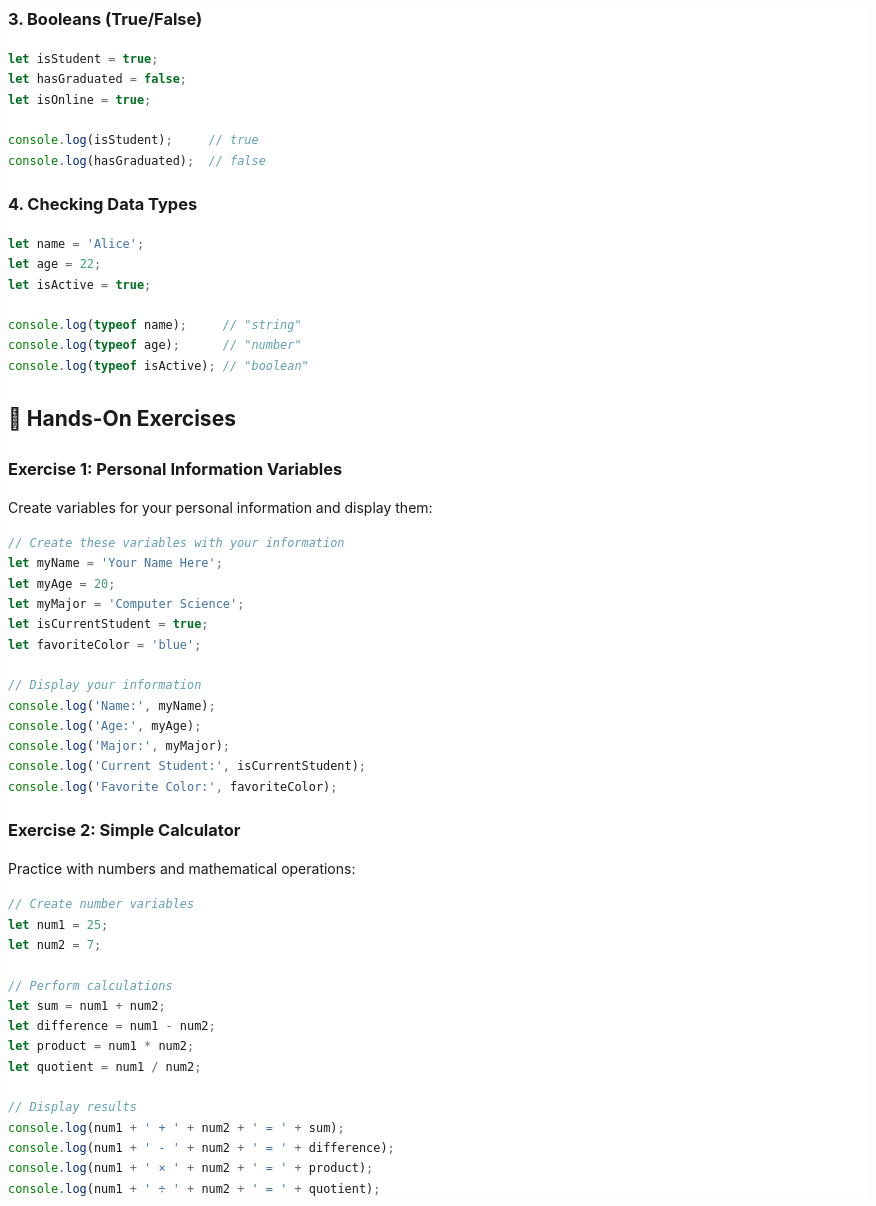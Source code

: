 ### 3. Booleans (True/False)
```javascript
let isStudent = true;
let hasGraduated = false;
let isOnline = true;

console.log(isStudent);     // true
console.log(hasGraduated);  // false
```

### 4. Checking Data Types
```javascript
let name = 'Alice';
let age = 22;
let isActive = true;

console.log(typeof name);     // "string"
console.log(typeof age);      // "number"
console.log(typeof isActive); // "boolean"
```

## 🔧 Hands-On Exercises

### Exercise 1: Personal Information Variables
Create variables for your personal information and display them:

```javascript
// Create these variables with your information
let myName = 'Your Name Here';
let myAge = 20;
let myMajor = 'Computer Science';
let isCurrentStudent = true;
let favoriteColor = 'blue';

// Display your information
console.log('Name:', myName);
console.log('Age:', myAge);
console.log('Major:', myMajor);
console.log('Current Student:', isCurrentStudent);
console.log('Favorite Color:', favoriteColor);
```

### Exercise 2: Simple Calculator
Practice with numbers and mathematical operations:

```javascript
// Create number variables
let num1 = 25;
let num2 = 7;

// Perform calculations
let sum = num1 + num2;
let difference = num1 - num2;
let product = num1 * num2;
let quotient = num1 / num2;

// Display results
console.log(num1 + ' + ' + num2 + ' = ' + sum);
console.log(num1 + ' - ' + num2 + ' = ' + difference);
console.log(num1 + ' × ' + num2 + ' = ' + product);
console.log(num1 + ' ÷ ' + num2 + ' = ' + quotient);
```
